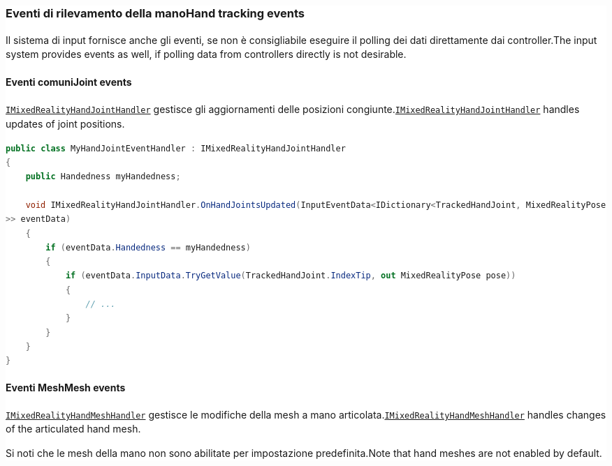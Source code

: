 ### <a name="hand-tracking-events"></a><span data-ttu-id="90f39-149">Eventi di rilevamento della mano</span><span class="sxs-lookup"><span data-stu-id="90f39-149">Hand tracking events</span></span>

<span data-ttu-id="90f39-150">Il sistema di input fornisce anche gli eventi, se non è consigliabile eseguire il polling dei dati direttamente dai controller.</span><span class="sxs-lookup"><span data-stu-id="90f39-150">The input system provides events as well, if polling data from controllers directly is not desirable.</span></span>

#### <a name="joint-events"></a><span data-ttu-id="90f39-151">Eventi comuni</span><span class="sxs-lookup"><span data-stu-id="90f39-151">Joint events</span></span>

<span data-ttu-id="90f39-152">[`IMixedRealityHandJointHandler`](xref:Microsoft.MixedReality.Toolkit.Input.IMixedRealityHandJointHandler) gestisce gli aggiornamenti delle posizioni congiunte.</span><span class="sxs-lookup"><span data-stu-id="90f39-152">[`IMixedRealityHandJointHandler`](xref:Microsoft.MixedReality.Toolkit.Input.IMixedRealityHandJointHandler) handles updates of joint positions.</span></span>

```c#
public class MyHandJointEventHandler : IMixedRealityHandJointHandler
{
    public Handedness myHandedness;

    void IMixedRealityHandJointHandler.OnHandJointsUpdated(InputEventData<IDictionary<TrackedHandJoint, MixedRealityPose>> eventData)
    {
        if (eventData.Handedness == myHandedness)
        {
            if (eventData.InputData.TryGetValue(TrackedHandJoint.IndexTip, out MixedRealityPose pose))
            {
                // ...
            }
        }
    }
}
```

#### <a name="mesh-events"></a><span data-ttu-id="90f39-153">Eventi Mesh</span><span class="sxs-lookup"><span data-stu-id="90f39-153">Mesh events</span></span>

<span data-ttu-id="90f39-154">[`IMixedRealityHandMeshHandler`](xref:Microsoft.MixedReality.Toolkit.Input.IMixedRealityHandMeshHandler) gestisce le modifiche della mesh a mano articolata.</span><span class="sxs-lookup"><span data-stu-id="90f39-154">[`IMixedRealityHandMeshHandler`](xref:Microsoft.MixedReality.Toolkit.Input.IMixedRealityHandMeshHandler) handles changes of the articulated hand mesh.</span></span>

<span data-ttu-id="90f39-155">Si noti che le mesh della mano non sono abilitate per impostazione predefinita.</span><span class="sxs-lookup"><span data-stu-id="90f39-155">Note that hand meshes are not enabled by default.</span></span>
